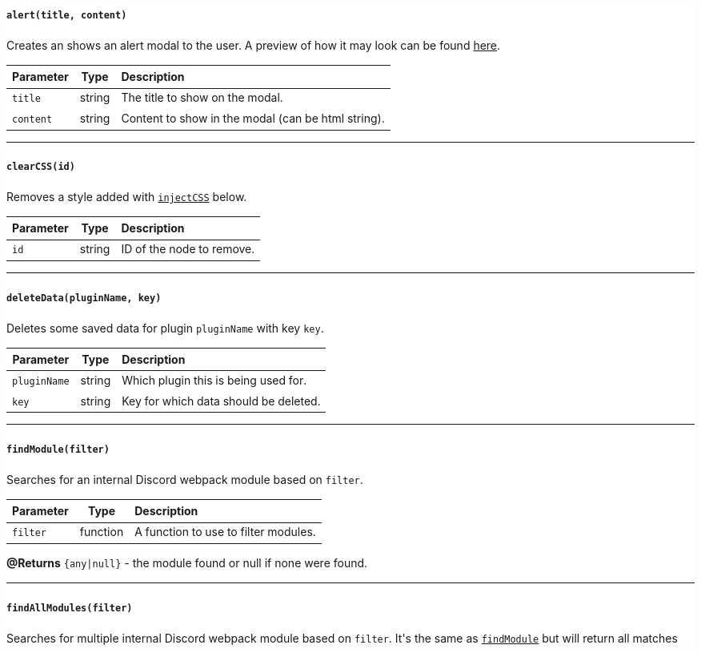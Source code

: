 #### `alert(title, content)`
Creates an shows an alert modal to the user. A preview of how it may look can be found [here](https://i.zackrauen.com/7qnnNC.png).

|Parameter|Type|Description|
|-|-|:-|
|`title`|string|The title to show on the modal.|
|`content`|string|Content to show in the modal (can be html string).|

***

#### `clearCSS(id)`
Removes a style added with [`injectCSS`](#injectcssid-css) below.

|Parameter|Type|Description|
|-|-|:-|
|`id`|string|ID of the node to remove.|

***

#### `deleteData(pluginName, key)`
Deletes some saved data for plugin `pluginName` with key `key`.

|Parameter|Type|Description|
|-|-|:-|
|`pluginName`|string|Which plugin this is being used for.|
|`key`|string|Key for which data should be deleted.|

***

#### `findModule(filter)`
Searches for an internal Discord webpack module based on `filter`.

|Parameter|Type|Description|
|-|-|:-|
|`filter`|function|A function to use to filter modules.|

**@Returns** `{any|null}` - the module found or null if none were found.

***

#### `findAllModules(filter)`
Searches for multiple internal Discord webpack module based on `filter`. It's the same as [`findModule`](#findmodulefilter) but will return all matches
